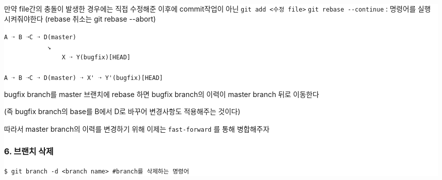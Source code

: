 만약 file간의 충돌이 발생한 경우에는 직접 수정해준 이후에 commit작업이 아닌
`git add <수정 file>`
`git rebase --continue` : 명령어를 실행 시켜줘야한다
(rebase 취소는 git rebase --abort)

```shell
A ➝ B ➝C ➝ D(master)
            ↘️
                X ➝ Y(bugfix)[HEAD]

A ➝ B ➝C ➝ D(master) ➝ X' ➝ Y'(bugfix)[HEAD]
```

bugfix branch를 master 브랜치에 rebase 하면
bugfix branch의 이력이 master branch 뒤로 이동한다

(즉 bugfix branch의 base를 B에서 D로 바꾸어 변경사항도 적용해주는 것이다)

따라서 master branch의 이력를 변경하기 위해 이제는 `fast-forward` 를 통해 병합해주자

### 6. 브랜치 삭제

```shell
$ git branch -d <branch name> #branch를 삭제하는 명령어
```

